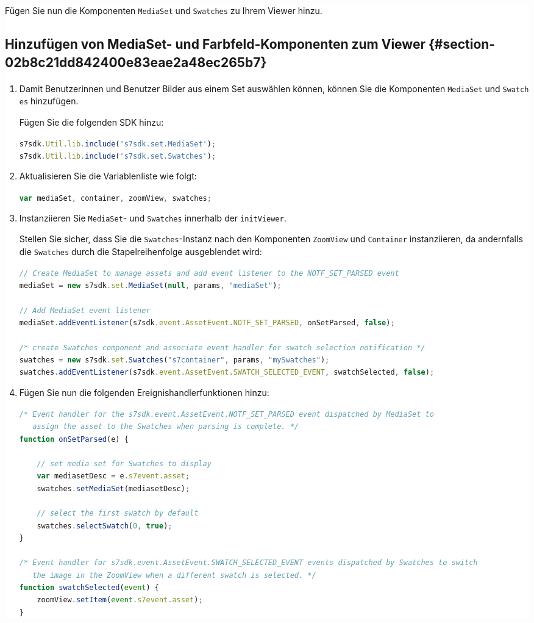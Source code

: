 Fügen Sie nun die Komponenten `MediaSet` und `Swatches` zu Ihrem Viewer hinzu.

## Hinzufügen von MediaSet- und Farbfeld-Komponenten zum Viewer {#section-02b8c21dd842400e83eae2a48ec265b7}

1. Damit Benutzerinnen und Benutzer Bilder aus einem Set auswählen können, können Sie die Komponenten `MediaSet` und `Swatches` hinzufügen.

   Fügen Sie die folgenden SDK hinzu:

   ```javascript {.line-numbers}
   s7sdk.Util.lib.include('s7sdk.set.MediaSet'); 
   s7sdk.Util.lib.include('s7sdk.set.Swatches');
   ```

1. Aktualisieren Sie die Variablenliste wie folgt:

   ```javascript {.line-numbers}
   var mediaSet, container, zoomView, swatches;
   ```

1. Instanziieren Sie `MediaSet`- und `Swatches` innerhalb der `initViewer`.

   Stellen Sie sicher, dass Sie die `Swatches`-Instanz nach den Komponenten `ZoomView` und `Container` instanziieren, da andernfalls die `Swatches` durch die Stapelreihenfolge ausgeblendet wird:

   ```javascript {.line-numbers}
   // Create MediaSet to manage assets and add event listener to the NOTF_SET_PARSED event 
   mediaSet = new s7sdk.set.MediaSet(null, params, "mediaSet"); 
   
   // Add MediaSet event listener 
   mediaSet.addEventListener(s7sdk.event.AssetEvent.NOTF_SET_PARSED, onSetParsed, false); 
   
   /* create Swatches component and associate event handler for swatch selection notification */ 
   swatches = new s7sdk.set.Swatches("s7container", params, "mySwatches");   
   swatches.addEventListener(s7sdk.event.AssetEvent.SWATCH_SELECTED_EVENT, swatchSelected, false);
   ```

1. Fügen Sie nun die folgenden Ereignishandlerfunktionen hinzu:

   ```javascript {.line-numbers}
   /* Event handler for the s7sdk.event.AssetEvent.NOTF_SET_PARSED event dispatched by MediaSet to 
      assign the asset to the Swatches when parsing is complete. */ 
   function onSetParsed(e) { 
   
       // set media set for Swatches to display  
       var mediasetDesc = e.s7event.asset;  
       swatches.setMediaSet(mediasetDesc); 
   
       // select the first swatch by default  
       swatches.selectSwatch(0, true);      
   } 
   
   /* Event handler for s7sdk.event.AssetEvent.SWATCH_SELECTED_EVENT events dispatched by Swatches to switch 
      the image in the ZoomView when a different swatch is selected. */ 
   function swatchSelected(event) {     
       zoomView.setItem(event.s7event.asset);  
   }
   ```
